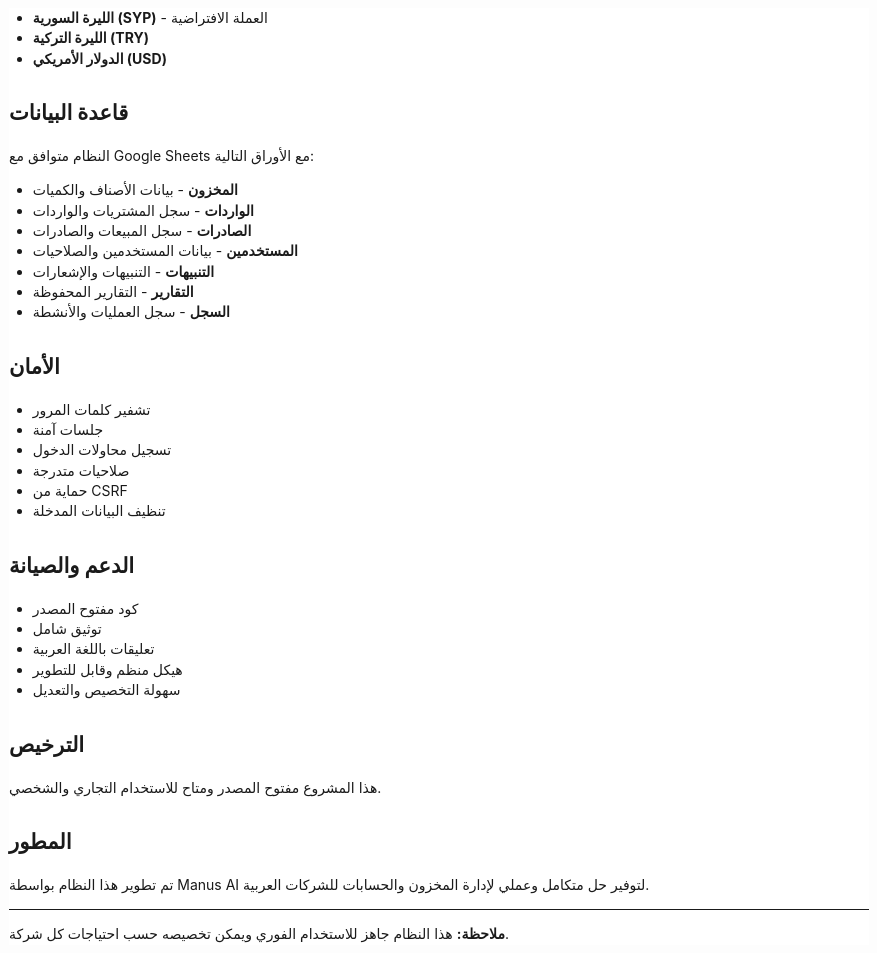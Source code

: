 - **الليرة السورية (SYP)** - العملة الافتراضية
- **الليرة التركية (TRY)**
- **الدولار الأمريكي (USD)**

## قاعدة البيانات

النظام متوافق مع Google Sheets مع الأوراق التالية:
- **المخزون** - بيانات الأصناف والكميات
- **الواردات** - سجل المشتريات والواردات
- **الصادرات** - سجل المبيعات والصادرات
- **المستخدمين** - بيانات المستخدمين والصلاحيات
- **التنبيهات** - التنبيهات والإشعارات
- **التقارير** - التقارير المحفوظة
- **السجل** - سجل العمليات والأنشطة

## الأمان

- تشفير كلمات المرور
- جلسات آمنة
- تسجيل محاولات الدخول
- صلاحيات متدرجة
- حماية من CSRF
- تنظيف البيانات المدخلة

## الدعم والصيانة

- كود مفتوح المصدر
- توثيق شامل
- تعليقات باللغة العربية
- هيكل منظم وقابل للتطوير
- سهولة التخصيص والتعديل

## الترخيص

هذا المشروع مفتوح المصدر ومتاح للاستخدام التجاري والشخصي.

## المطور

تم تطوير هذا النظام بواسطة Manus AI لتوفير حل متكامل وعملي لإدارة المخزون والحسابات للشركات العربية.

---

**ملاحظة:** هذا النظام جاهز للاستخدام الفوري ويمكن تخصيصه حسب احتياجات كل شركة.

